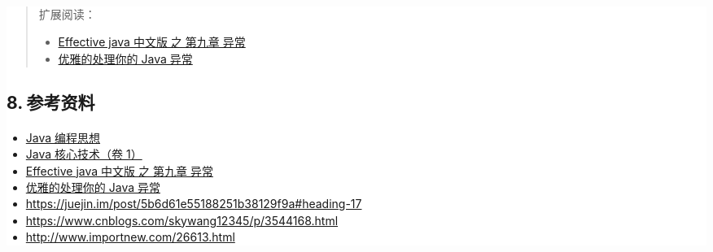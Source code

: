 > 扩展阅读：
>
> - [Effective java 中文版 之 第九章 异常](https://book.douban.com/subject/3360807/)
> - [优雅的处理你的 Java 异常](https://my.oschina.net/c5ms/blog/1827907)

## 8. 参考资料

- [Java 编程思想](https://book.douban.com/subject/2130190/)
- [Java 核心技术（卷 1）](https://book.douban.com/subject/3146174/)
- [Effective java 中文版 之 第九章 异常](https://book.douban.com/subject/3360807/)
- [优雅的处理你的 Java 异常](https://my.oschina.net/c5ms/blog/1827907)
- https://juejin.im/post/5b6d61e55188251b38129f9a#heading-17
- https://www.cnblogs.com/skywang12345/p/3544168.html
- http://www.importnew.com/26613.html
